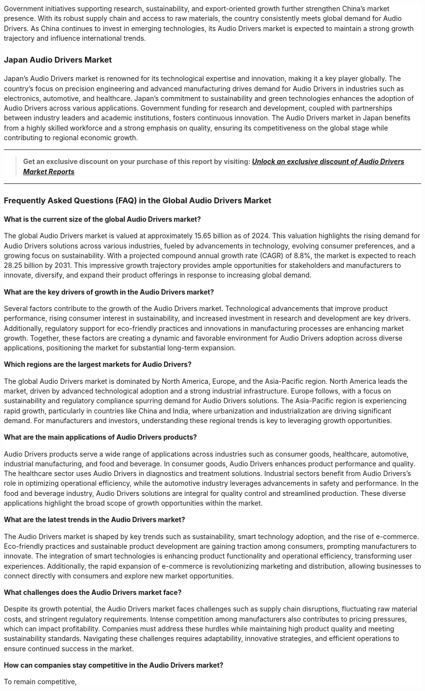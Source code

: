 Government initiatives supporting research, sustainability, and export-oriented growth further strengthen China&rsquo;s market presence. With its robust supply chain and access to raw materials, the country consistently meets global demand for Audio Drivers. As China continues to invest in emerging technologies, its Audio Drivers market is expected to maintain a strong growth trajectory and influence international trends.</p><h3>Japan Audio Drivers Market</h3><p>Japan&rsquo;s Audio Drivers market is renowned for its technological expertise and innovation, making it a key player globally. The country&rsquo;s focus on precision engineering and advanced manufacturing drives demand for Audio Drivers in industries such as electronics, automotive, and healthcare. Japan&rsquo;s commitment to sustainability and green technologies enhances the adoption of Audio Drivers across various applications. Government funding for research and development, coupled with partnerships between industry leaders and academic institutions, fosters continuous innovation. The Audio Drivers market in Japan benefits from a highly skilled workforce and a strong emphasis on quality, ensuring its competitiveness on the global stage while contributing to regional economic growth.</p><hr /><blockquote><p><strong>Get an exclusive discount on your purchase of this report by visiting: <em><a href="://marketresearchpulse.com/ask-for-discount/40110?utm_source=Github&amp;utm_medium=026">Unlock an exclusive discount of Audio Drivers Market Reports</a></em>&nbsp;</strong></p></blockquote><hr /><h3>Frequently Asked Questions (FAQ) in the Global Audio Drivers Market</h3><p><strong>What is the current size of the global Audio Drivers market?</strong></p><p>The global Audio Drivers market is valued at approximately 15.65 billion as of 2024. This valuation highlights the rising demand for Audio Drivers solutions across various industries, fueled by advancements in technology, evolving consumer preferences, and a growing focus on sustainability. With a projected compound annual growth rate (CAGR) of 8.8%, the market is expected to reach 28.25 billion by 2031. This impressive growth trajectory provides ample opportunities for stakeholders and manufacturers to innovate, diversify, and expand their product offerings in response to increasing global demand.</p><p><strong>What are the key drivers of growth in the Audio Drivers market?</strong></p><p>Several factors contribute to the growth of the Audio Drivers market. Technological advancements that improve product performance, rising consumer interest in sustainability, and increased investment in research and development are key drivers. Additionally, regulatory support for eco-friendly practices and innovations in manufacturing processes are enhancing market growth. Together, these factors are creating a dynamic and favorable environment for Audio Drivers adoption across diverse applications, positioning the market for substantial long-term expansion.</p><p><strong>Which regions are the largest markets for Audio Drivers?</strong></p><p>The global Audio Drivers market is dominated by North America, Europe, and the Asia-Pacific region. North America leads the market, driven by advanced technological adoption and a strong industrial infrastructure. Europe follows, with a focus on sustainability and regulatory compliance spurring demand for Audio Drivers solutions. The Asia-Pacific region is experiencing rapid growth, particularly in countries like China and India, where urbanization and industrialization are driving significant demand. For manufacturers and investors, understanding these regional trends is key to leveraging growth opportunities.</p><p><strong>What are the main applications of Audio Drivers products?</strong></p><p>Audio Drivers products serve a wide range of applications across industries such as consumer goods, healthcare, automotive, industrial manufacturing, and food and beverage. In consumer goods, Audio Drivers enhances product performance and quality. The healthcare sector uses Audio Drivers in diagnostics and treatment solutions. Industrial sectors benefit from Audio Drivers&rsquo;s role in optimizing operational efficiency, while the automotive industry leverages advancements in safety and performance. In the food and beverage industry, Audio Drivers solutions are integral for quality control and streamlined production. These diverse applications highlight the broad scope of growth opportunities within the market.</p><p><strong>What are the latest trends in the Audio Drivers market?</strong></p><p>The Audio Drivers market is shaped by key trends such as sustainability, smart technology adoption, and the rise of e-commerce. Eco-friendly practices and sustainable product development are gaining traction among consumers, prompting manufacturers to innovate. The integration of smart technologies is enhancing product functionality and operational efficiency, transforming user experiences. Additionally, the rapid expansion of e-commerce is revolutionizing marketing and distribution, allowing businesses to connect directly with consumers and explore new market opportunities.</p><p><strong>What challenges does the Audio Drivers market face?</strong></p><p>Despite its growth potential, the Audio Drivers market faces challenges such as supply chain disruptions, fluctuating raw material costs, and stringent regulatory requirements. Intense competition among manufacturers also contributes to pricing pressures, which can impact profitability. Companies must address these hurdles while maintaining high product quality and meeting sustainability standards. Navigating these challenges requires adaptability, innovative strategies, and efficient operations to ensure continued success in the market.</p><p><strong>How can companies stay competitive in the Audio Drivers market?</strong></p><p>To remain competitive,
